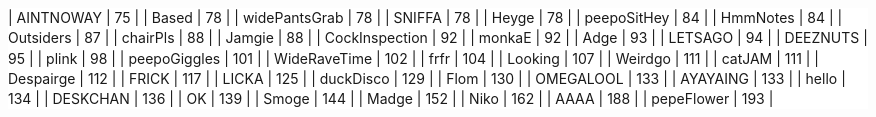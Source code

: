| AINTNOWAY                                                                                            | 75    |
| Based                                                                                                | 78    |
| widePantsGrab                                                                                        | 78    |
| SNIFFA                                                                                               | 78    |
| Heyge                                                                                                | 78    |
| peepoSitHey                                                                                          | 84    |
| HmmNotes                                                                                             | 84    |
| Outsiders                                                                                            | 87    |
| chairPls                                                                                             | 88    |
| Jamgie                                                                                               | 88    |
| CockInspection                                                                                       | 92    |
| monkaE                                                                                               | 92    |
| Adge                                                                                                 | 93    |
| LETSAGO                                                                                              | 94    |
| DEEZNUTS                                                                                             | 95    |
| plink                                                                                                | 98    |
| peepoGiggles                                                                                         | 101   |
| WideRaveTime                                                                                         | 102   |
| frfr                                                                                                 | 104   |
| Looking                                                                                              | 107   |
| Weirdgo                                                                                              | 111   |
| catJAM                                                                                               | 111   |
| Despairge                                                                                            | 112   |
| FRICK                                                                                                | 117   |
| LICKA                                                                                                | 125   |
| duckDisco                                                                                            | 129   |
| Flom                                                                                                 | 130   |
| OMEGALOOL                                                                                            | 133   |
| AYAYAING                                                                                             | 133   |
| hello                                                                                                | 134   |
| DESKCHAN                                                                                             | 136   |
| OK                                                                                                   | 139   |
| Smoge                                                                                                | 144   |
| Madge                                                                                                | 152   |
| Niko                                                                                                 | 162   |
| AAAA                                                                                                 | 188   |
| pepeFlower                                                                                           | 193   |
